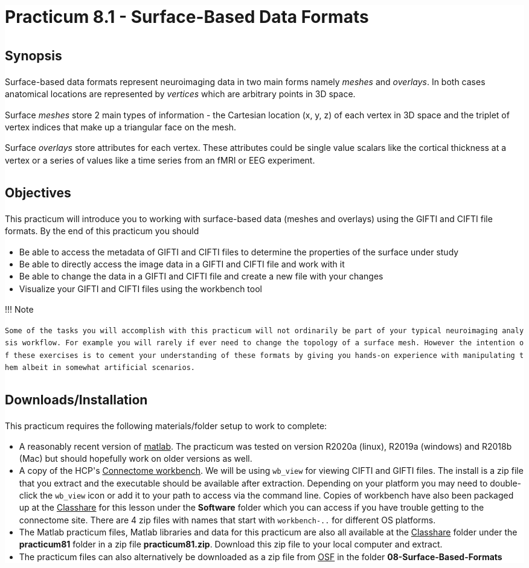 # Practicum 8.1 -  Surface-Based Data Formats

## Synopsis
Surface-based data formats represent neuroimaging data in two main forms namely *meshes* and *overlays*. In both cases anatomical locations are represented by *vertices* which are arbitrary points in 3D space.

Surface *meshes* store 2 main types of information - the Cartesian location (x, y, z) of each vertex in 3D space and the triplet of vertex indices that make up a triangular face on the mesh.   

Surface *overlays* store attributes for each vertex. These attributes could be single value scalars like the cortical thickness at a vertex or a series of values like a time series  from an fMRI or EEG experiment.

## Objectives
This practicum will introduce you to working with surface-based data (meshes and overlays) using the GIFTI and CIFTI file formats. By the end of this practicum you should

* Be able to access the metadata of GIFTI and CIFTI files to determine the properties of the surface under study
* Be able to directly access the image data in a GIFTI and CIFTI file and work with it
* Be able to change the data in a GIFTI and CIFTI file and create a new file with your changes
* Visualize your GIFTI and CIFTI files using the workbench tool

!!! Note

    Some of the tasks you will accomplish with this practicum will not ordinarily be part of your typical neuroimaging analysis workflow. For example you will rarely if ever need to change the topology of a surface mesh. However the intention of these exercises is to cement your understanding of these formats by giving you hands-on experience with manipulating them albeit in somewhat artificial scenarios.

## Downloads/Installation
This practicum requires the following materials/folder setup to work to complete:

* A reasonably recent version of [matlab](https://www.mathworks.com/). The practicum was tested on version R2020a (linux), R2019a (windows) and R2018b (Mac) but should hopefully work on older versions as well.
* A copy of the HCP's [Connectome workbench](https://www.humanconnectome.org/software/get-connectome-workbench). We will be using `wb_view` for viewing CIFTI and GIFTI files. The install is a zip file that you extract and the executable should be available after extraction. Depending on your platform you may need to double-click the `wb_view` icon or add it to your path to access via the command line. Copies of workbench have also been packaged up at the [Classhare](https://drive.google.com/drive/u/0/folders/1pFMXo5nn5oRlSNsZVpT5ZKdG6Hi5aUVw) for this lesson under the **Software** folder which you can access if you have trouble getting to the connectome site. There are 4 zip files with names that start with `workbench-..` for different OS platforms.
* The Matlab practicum files, Matlab libraries and data for this practicum are also all available at the [Classhare](https://drive.google.com/drive/u/0/folders/1pFMXo5nn5oRlSNsZVpT5ZKdG6Hi5aUVw) folder under the **practicum81** folder in a zip file **practicum81.zip**. Download this zip file to your local computer and extract.
* The practicum files can also alternatively be downloaded as a zip file from [OSF](https://osf.io/hetgq/) in the folder **08-Surface-Based-Formats**
